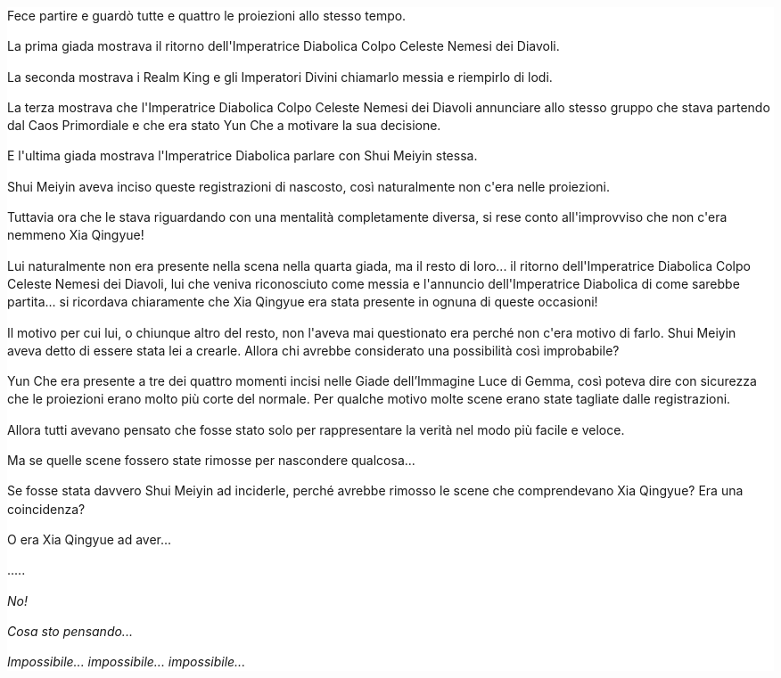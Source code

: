 
Fece partire e guardò tutte e quattro le proiezioni allo stesso tempo.


La prima giada mostrava il ritorno dell'Imperatrice Diabolica Colpo Celeste Nemesi dei Diavoli.


La seconda mostrava i Realm King e gli Imperatori Divini chiamarlo messia e riempirlo di lodi.


La terza mostrava che l'Imperatrice Diabolica Colpo Celeste Nemesi dei Diavoli annunciare allo stesso gruppo che stava partendo dal Caos Primordiale e che era stato Yun Che a motivare la sua decisione.


E l'ultima giada mostrava l'Imperatrice Diabolica parlare con Shui Meiyin stessa.


Shui Meiyin aveva inciso queste registrazioni di nascosto, così naturalmente non c'era nelle proiezioni.


Tuttavia ora che le stava riguardando con una mentalità completamente diversa, si rese conto all'improvviso che non c'era nemmeno Xia Qingyue!


Lui naturalmente non era presente nella scena nella quarta giada, ma il resto di loro... il ritorno dell'Imperatrice Diabolica Colpo Celeste Nemesi dei Diavoli, lui che veniva riconosciuto come messia e l'annuncio dell'Imperatrice Diabolica di come sarebbe partita... si ricordava chiaramente che Xia Qingyue era stata presente in ognuna di queste occasioni!


Il motivo per cui lui, o chiunque altro del resto, non l'aveva mai questionato era perché non c'era motivo di farlo. Shui Meiyin aveva detto di essere stata lei a crearle. Allora chi avrebbe considerato una possibilità così improbabile?


Yun Che era presente a tre dei quattro momenti incisi nelle Giade dell’Immagine Luce di Gemma, così poteva dire con sicurezza che le proiezioni erano molto più corte del normale. Per qualche motivo molte scene erano state tagliate dalle registrazioni.


Allora tutti avevano pensato che fosse stato solo per rappresentare la verità nel modo più facile e veloce.


Ma se quelle scene fossero state rimosse per nascondere qualcosa...


Se fosse stata davvero Shui Meiyin ad inciderle, perché avrebbe rimosso le scene che comprendevano Xia Qingyue? Era una coincidenza?


O era Xia Qingyue ad aver...


.....


<em>No!


Cosa sto pensando...


Impossibile... impossibile... impossibile...
